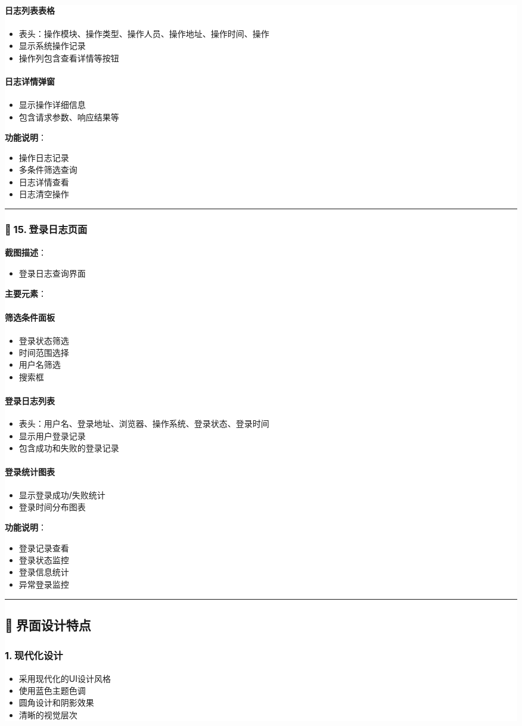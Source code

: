 #### 日志列表表格
- 表头：操作模块、操作类型、操作人员、操作地址、操作时间、操作
- 显示系统操作记录
- 操作列包含查看详情等按钮

#### 日志详情弹窗
- 显示操作详细信息
- 包含请求参数、响应结果等

**功能说明**：
- 操作日志记录
- 多条件筛选查询
- 日志详情查看
- 日志清空操作

---

### 🔐 15. 登录日志页面

**截图描述**：
- 登录日志查询界面

**主要元素**：

#### 筛选条件面板
- 登录状态筛选
- 时间范围选择
- 用户名筛选
- 搜索框

#### 登录日志列表
- 表头：用户名、登录地址、浏览器、操作系统、登录状态、登录时间
- 显示用户登录记录
- 包含成功和失败的登录记录

#### 登录统计图表
- 显示登录成功/失败统计
- 登录时间分布图表

**功能说明**：
- 登录记录查看
- 登录状态监控
- 登录信息统计
- 异常登录监控

---

## 🎨 界面设计特点

### 1. 现代化设计
- 采用现代化的UI设计风格
- 使用蓝色主题色调
- 圆角设计和阴影效果
- 清晰的视觉层次
